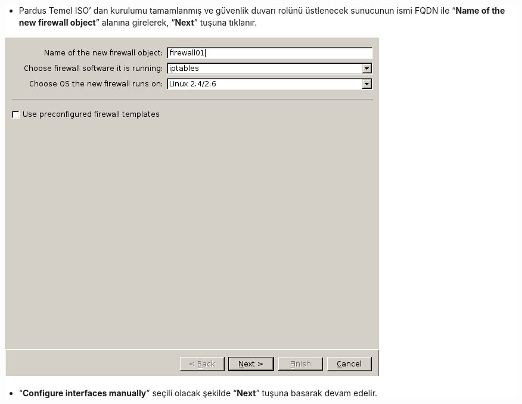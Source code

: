 * Pardus Temel ISO’ dan kurulumu tamamlanmış ve güvenlik duvarı rolünü üstlenecek sunucunun ismi FQDN ile “**Name of the new firewall object**” alanına girelerek, “**Next**” tuşuna tıklanır.


![Gdysk](../img/gdysk3.jpg)

* “**Configure interfaces manually**” seçili olacak şekilde “**Next**” tuşuna basarak devam edelir.
